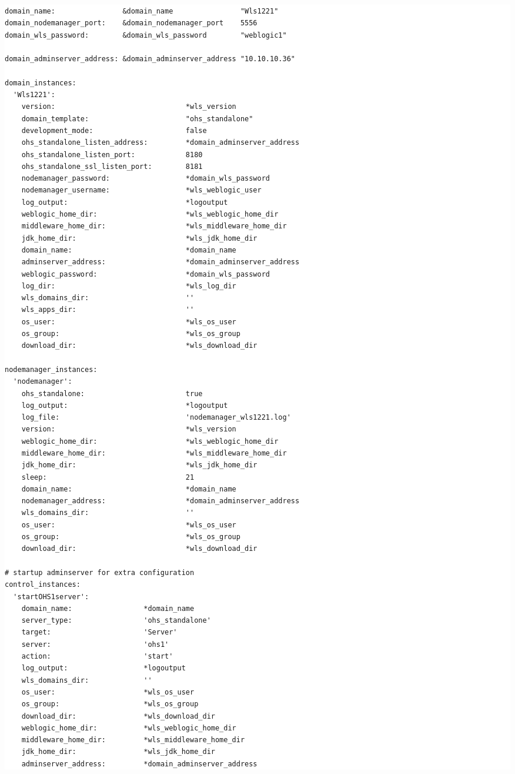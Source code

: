 	domain_name:                &domain_name                "Wls1221"
	domain_nodemanager_port:    &domain_nodemanager_port    5556
	domain_wls_password:        &domain_wls_password        "weblogic1"

	domain_adminserver_address: &domain_adminserver_address "10.10.10.36"

	domain_instances:
	  'Wls1221':
	    version:                               *wls_version
	    domain_template:                       "ohs_standalone"
	    development_mode:                      false
	    ohs_standalone_listen_address:         *domain_adminserver_address
	    ohs_standalone_listen_port:            8180
	    ohs_standalone_ssl_listen_port:        8181
	    nodemanager_password:                  *domain_wls_password
	    nodemanager_username:                  *wls_weblogic_user
	    log_output:                            *logoutput
	    weblogic_home_dir:                     *wls_weblogic_home_dir
	    middleware_home_dir:                   *wls_middleware_home_dir
	    jdk_home_dir:                          *wls_jdk_home_dir
	    domain_name:                           *domain_name
	    adminserver_address:                   *domain_adminserver_address
	    weblogic_password:                     *domain_wls_password
	    log_dir:                               *wls_log_dir
	    wls_domains_dir:                       ''
	    wls_apps_dir:                          ''
	    os_user:                               *wls_os_user
	    os_group:                              *wls_os_group
	    download_dir:                          *wls_download_dir

	nodemanager_instances:
	  'nodemanager':
	    ohs_standalone:                        true
	    log_output:                            *logoutput
	    log_file:                              'nodemanager_wls1221.log'
	    version:                               *wls_version
	    weblogic_home_dir:                     *wls_weblogic_home_dir
	    middleware_home_dir:                   *wls_middleware_home_dir
	    jdk_home_dir:                          *wls_jdk_home_dir
	    sleep:                                 21
	    domain_name:                           *domain_name
	    nodemanager_address:                   *domain_adminserver_address
	    wls_domains_dir:                       ''
	    os_user:                               *wls_os_user
	    os_group:                              *wls_os_group
	    download_dir:                          *wls_download_dir

	# startup adminserver for extra configuration
	control_instances:
	  'startOHS1server':
	    domain_name:                 *domain_name
	    server_type:                 'ohs_standalone'
	    target:                      'Server'
	    server:                      'ohs1'
	    action:                      'start'
	    log_output:                  *logoutput
	    wls_domains_dir:             ''
	    os_user:                     *wls_os_user
	    os_group:                    *wls_os_group
	    download_dir:                *wls_download_dir
	    weblogic_home_dir:           *wls_weblogic_home_dir
	    middleware_home_dir:         *wls_middleware_home_dir
	    jdk_home_dir:                *wls_jdk_home_dir
	    adminserver_address:         *domain_adminserver_address